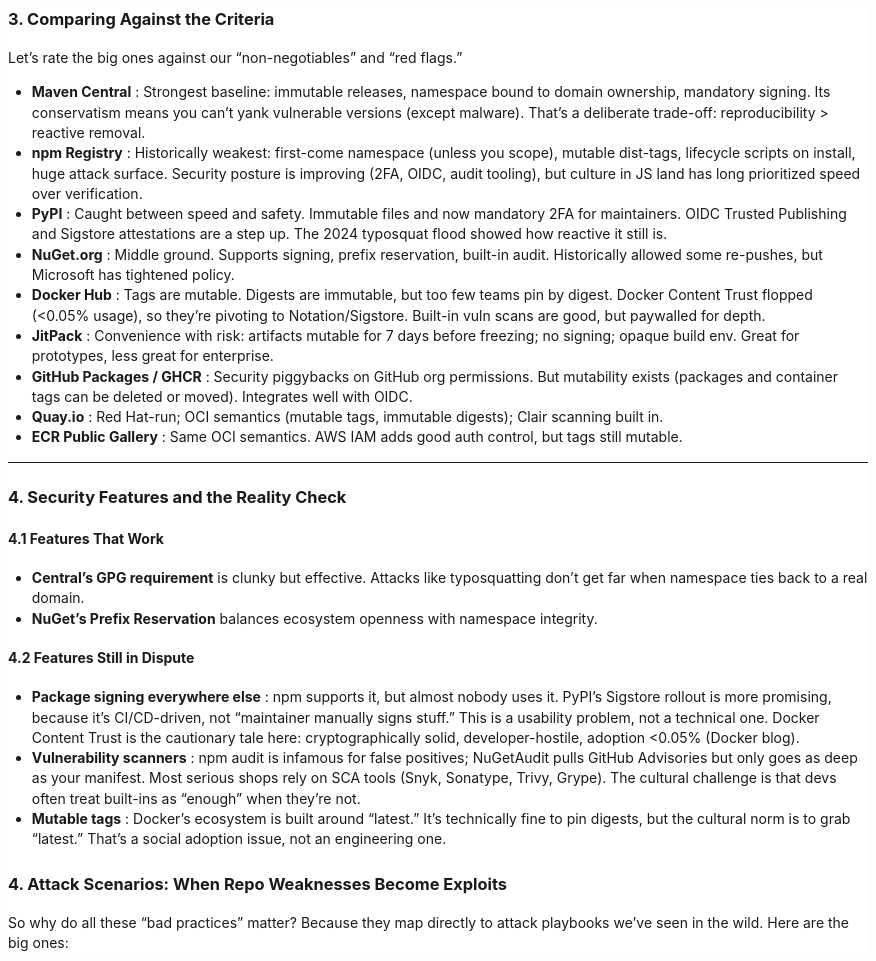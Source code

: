 
### 3. Comparing Against the Criteria
Let’s rate the big ones against our “non-negotiables” and “red flags.”

* **Maven Central** : Strongest baseline: immutable releases, namespace bound to domain ownership, mandatory signing. Its conservatism means you can’t yank vulnerable versions (except malware). That’s a deliberate trade-off: reproducibility > reactive removal.
* **npm Registry** : Historically weakest: first-come namespace (unless you scope), mutable dist-tags, lifecycle scripts on install, huge attack surface. Security posture is improving (2FA, OIDC, audit tooling), but culture in JS land has long prioritized speed over verification.
* **PyPI** : Caught between speed and safety. Immutable files and now mandatory 2FA for maintainers. OIDC Trusted Publishing and Sigstore attestations are a step up. The 2024 typosquat flood showed how reactive it still is.
* **NuGet.org** : Middle ground. Supports signing, prefix reservation, built-in audit. Historically allowed some re-pushes, but Microsoft has tightened policy.
* **Docker Hub** : Tags are mutable. Digests are immutable, but too few teams pin by digest. Docker Content Trust flopped (<0.05% usage), so they’re pivoting to Notation/Sigstore. Built-in vuln scans are good, but paywalled for depth.
* **JitPack** : Convenience with risk: artifacts mutable for 7 days before freezing; no signing; opaque build env. Great for prototypes, less great for enterprise.
* **GitHub Packages / GHCR** : Security piggybacks on GitHub org permissions. But mutability exists (packages and container tags can be deleted or moved). Integrates well with OIDC.
* **Quay.io** : Red Hat-run; OCI semantics (mutable tags, immutable digests); Clair scanning built in.
* **ECR Public Gallery** : Same OCI semantics. AWS IAM adds good auth control, but tags still mutable.

---

### 4. Security Features and the Reality Check
#### 4.1 Features That Work
* **Central’s GPG requirement** is clunky but effective. Attacks like typosquatting don’t get far when namespace ties back to a real domain.
* **NuGet’s Prefix Reservation** balances ecosystem openness with namespace integrity.

#### 4.2 Features Still in Dispute
* **Package signing everywhere else** : npm supports it, but almost nobody uses it. PyPI’s Sigstore rollout is more promising, because it’s CI/CD-driven, not “maintainer manually signs stuff.” This is a usability problem, not a technical one. Docker Content Trust is the cautionary tale here: cryptographically solid, developer-hostile, adoption <0.05% (Docker blog).
* **Vulnerability scanners** : npm audit is infamous for false positives; NuGetAudit pulls GitHub Advisories but only goes as deep as your manifest. Most serious shops rely on SCA tools (Snyk, Sonatype, Trivy, Grype). The cultural challenge is that devs often treat built-ins as “enough” when they’re not.
* **Mutable tags** : Docker’s ecosystem is built around “latest.” It’s technically fine to pin digests, but the cultural norm is to grab “latest.” That’s a social adoption issue, not an engineering one.

### 4. Attack Scenarios: When Repo Weaknesses Become Exploits
So why do all these “bad practices” matter? Because they map directly to attack playbooks we’ve seen in the wild. Here are the big ones:
